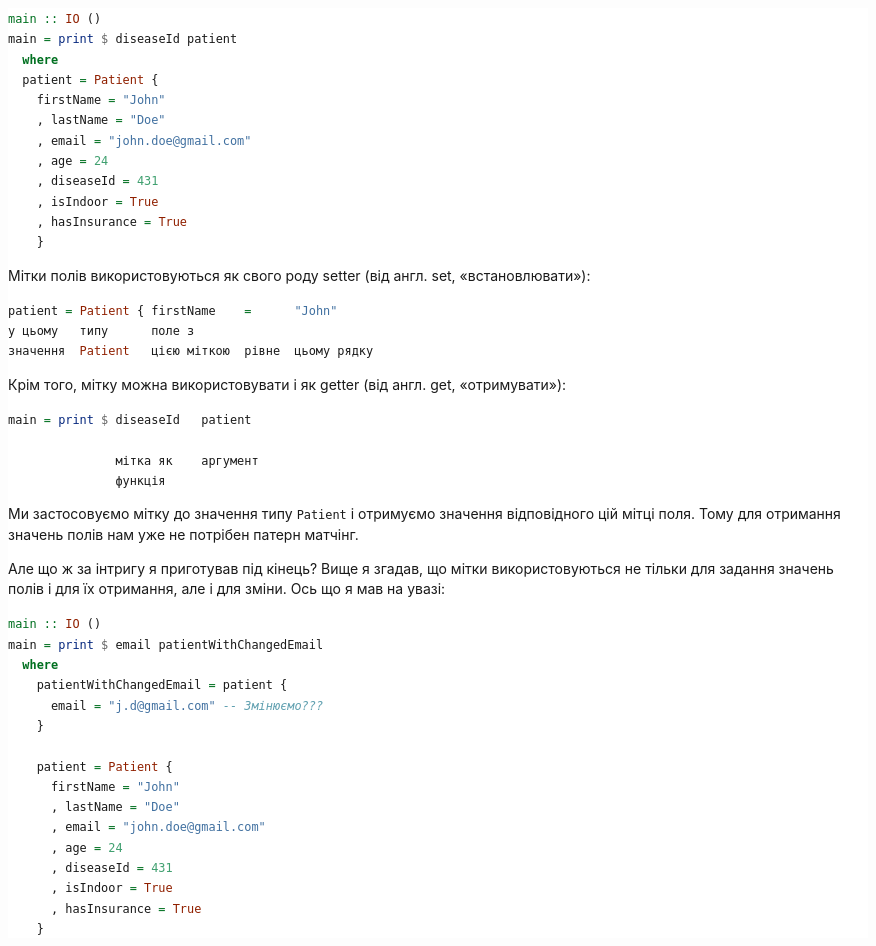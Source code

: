 ```haskell
main :: IO ()
main = print $ diseaseId patient
  where
  patient = Patient {
    firstName = "John"
    , lastName = "Doe"
    , email = "john.doe@gmail.com"
    , age = 24
    , diseaseId = 431
    , isIndoor = True
    , hasInsurance = True
    }
```

Мітки полів використовуються як свого роду setter (від англ. set, &laquo;встановлювати&raquo;):

```haskell
patient = Patient { firstName    =      "John"
у цьому   типу      поле з
значення  Patient   цією міткою  рівне  цьому рядку
```

Крім того, мітку можна використовувати і як getter (від англ. get, &laquo;отримувати&raquo;):

```haskell
main = print $ diseaseId   patient

               мітка як    аргумент
               функція
```

Ми застосовуємо мітку до значення типу `Patient` і отримуємо значення відповідного цій мітці поля. Тому для отримання значень полів нам уже не потрібен патерн матчінг.

Але що ж за інтригу я приготував під кінець? Вище я згадав, що мітки використовуються не тільки для задання значень полів і для їх отримання, але і для зміни. Ось що я мав на увазі:

```haskell
main :: IO ()
main = print $ email patientWithChangedEmail
  where
    patientWithChangedEmail = patient {
      email = "j.d@gmail.com" -- Змінюємо???
    }

    patient = Patient {
      firstName = "John"
      , lastName = "Doe"
      , email = "john.doe@gmail.com"
      , age = 24
      , diseaseId = 431
      , isIndoor = True
      , hasInsurance = True
    }
```
